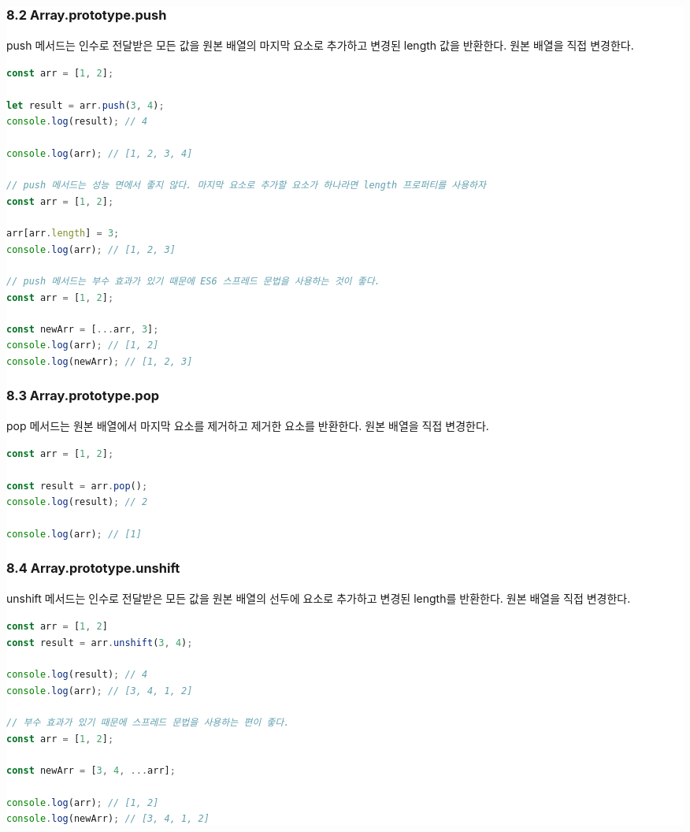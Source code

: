 

### 8.2 Array.prototype.push

push 메서드는 인수로 전달받은 모든 값을 원본 배열의 마지막 요소로 추가하고 변경된 length 값을 반환한다. 원본 배열을 직접 변경한다.

```javascript
const arr = [1, 2];

let result = arr.push(3, 4);
console.log(result); // 4

console.log(arr); // [1, 2, 3, 4]

// push 메서드는 성능 면에서 좋지 않다. 마지막 요소로 추가할 요소가 하나라면 length 프로퍼티를 사용하자
const arr = [1, 2];

arr[arr.length] = 3;
console.log(arr); // [1, 2, 3]

// push 메서드는 부수 효과가 있기 때문에 ES6 스프레드 문법을 사용하는 것이 좋다.
const arr = [1, 2];

const newArr = [...arr, 3];
console.log(arr); // [1, 2]
console.log(newArr); // [1, 2, 3]
```



### 8.3 Array.prototype.pop

pop 메서드는 원본 배열에서 마지막 요소를 제거하고 제거한 요소를 반환한다. 원본 배열을 직접 변경한다.

```javascript
const arr = [1, 2];

const result = arr.pop();
console.log(result); // 2

console.log(arr); // [1]
```



### 8.4 Array.prototype.unshift

unshift 메서드는 인수로 전달받은 모든 값을 원본 배열의 선두에 요소로 추가하고 변경된 length를 반환한다. 원본 배열을 직접 변경한다.

```javascript
const arr = [1, 2]
const result = arr.unshift(3, 4);

console.log(result); // 4
console.log(arr); // [3, 4, 1, 2]

// 부수 효과가 있기 때문에 스프레드 문법을 사용하는 편이 좋다.
const arr = [1, 2];

const newArr = [3, 4, ...arr];

console.log(arr); // [1, 2]
console.log(newArr); // [3, 4, 1, 2]
```
